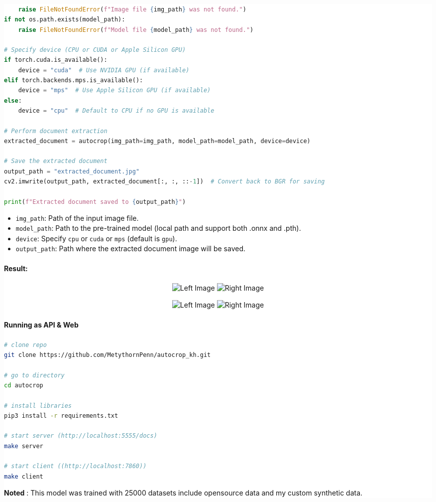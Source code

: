 ```python
    raise FileNotFoundError(f"Image file {img_path} was not found.")
if not os.path.exists(model_path):
    raise FileNotFoundError(f"Model file {model_path} was not found.")

# Specify device (CPU or CUDA or Apple Silicon GPU)
if torch.cuda.is_available():
    device = "cuda"  # Use NVIDIA GPU (if available)
elif torch.backends.mps.is_available():
    device = "mps"  # Use Apple Silicon GPU (if available)
else:
    device = "cpu"  # Default to CPU if no GPU is available

# Perform document extraction
extracted_document = autocrop(img_path=img_path, model_path=model_path, device=device)

# Save the extracted document
output_path = "extracted_document.jpg"
cv2.imwrite(output_path, extracted_document[:, :, ::-1])  # Convert back to BGR for saving

print(f"Extracted document saved to {output_path}")


```

- `img_path`: Path of the input image file.
- `model_path`: Path to the pre-trained model (local path and support both .onnx and .pth).
- `device`: Specify `cpu` or `cuda` or `mps` (default is `gpu`).
- `output_path`: Path where the extracted document image will be saved.

#### Result:

<p align="center">
  <img src="sample/img-1.jpg" alt="Left Image" width="45%">
  <img src="sample/result-img-1.png" alt="Right Image" width="45%">
</p>

<p align="center">
  <img src="sample/img-5.png" alt="Left Image" width="45%">
  <img src="sample/result-img-5.png" alt="Right Image" width="45%">
</p>


#### Running as API & Web
```sh
# clone repo
git clone https://github.com/MetythornPenn/autocrop_kh.git

# go to directory
cd autocrop

# install libraries
pip3 install -r requirements.txt

# start server (http://localhost:5555/docs)
make server

# start client ((http://localhost:7860))
make client 

```
**Noted** : This model was trained with 25000 datasets include opensource data and my custom synthetic data.